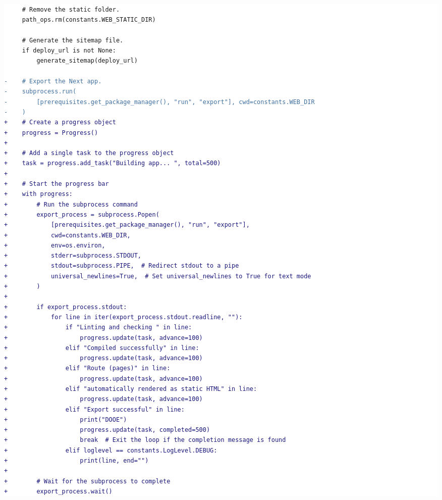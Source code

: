 ```diff
     # Remove the static folder.
     path_ops.rm(constants.WEB_STATIC_DIR)
 
     # Generate the sitemap file.
     if deploy_url is not None:
         generate_sitemap(deploy_url)
 
-    # Export the Next app.
-    subprocess.run(
-        [prerequisites.get_package_manager(), "run", "export"], cwd=constants.WEB_DIR
-    )
+    # Create a progress object
+    progress = Progress()
+
+    # Add a single task to the progress object
+    task = progress.add_task("Building app... ", total=500)
+
+    # Start the progress bar
+    with progress:
+        # Run the subprocess command
+        export_process = subprocess.Popen(
+            [prerequisites.get_package_manager(), "run", "export"],
+            cwd=constants.WEB_DIR,
+            env=os.environ,
+            stderr=subprocess.STDOUT,
+            stdout=subprocess.PIPE,  # Redirect stdout to a pipe
+            universal_newlines=True,  # Set universal_newlines to True for text mode
+        )
+
+        if export_process.stdout:
+            for line in iter(export_process.stdout.readline, ""):
+                if "Linting and checking " in line:
+                    progress.update(task, advance=100)
+                elif "Compiled successfully" in line:
+                    progress.update(task, advance=100)
+                elif "Route (pages)" in line:
+                    progress.update(task, advance=100)
+                elif "automatically rendered as static HTML" in line:
+                    progress.update(task, advance=100)
+                elif "Export successful" in line:
+                    print("DOOE")
+                    progress.update(task, completed=500)
+                    break  # Exit the loop if the completion message is found
+                elif loglevel == constants.LogLevel.DEBUG:
+                    print(line, end="")
+
+        # Wait for the subprocess to complete
+        export_process.wait()
